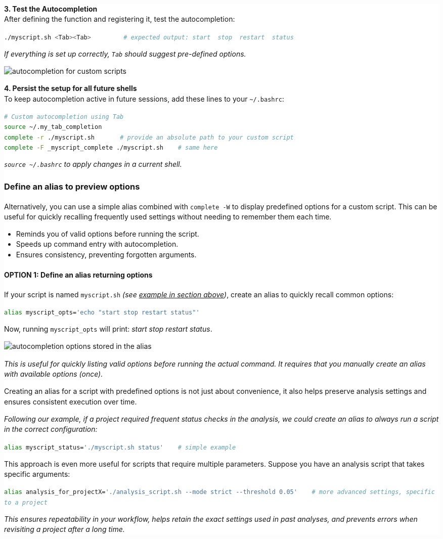 **3. Test the Autocompletion** <br>
After defining the function and registering it, test the autocompletion:
```bash
./myscript.sh <Tab><Tab>         # expected output: start  stop  restart  status
```
*If everything is set up correctly, `Tab` should suggest pre-defined options.*

![autocompletion for custom scripts](../../assets/img/autocompletion_custom_scripts.png)

**4. Persist the setup for all future shells** <br>
To keep autocompletion active in future sessions, add these lines to your `~/.bashrc`:
```bash
# Custom autocompletion using Tab
source ~/.my_tab_completion
complete -r ./myscript.sh       # provide an absolute path to your custom script
complete -F _myscript_complete ./myscript.sh    # same here
```
*`source ~/.bashrc` to apply changes in a current shell.*


### Define an alias to preview options

Alternatively, you can use a simple alias combined with `complete -W` to display predefined options for a custom script. 
This can be useful for quickly recalling frequently used settings without needing to remember them each time.
* Reminds you of valid options before running the script.
* Speeds up command entry with autocompletion.
* Ensures consistency, preventing forgotten arguments.

#### OPTION 1: Define an alias returning options

If your script is named `myscript.sh` *(see [example in section above](#write-a-custom-completion-function))*, create an alias to quickly recall common options:
```bash
alias myscript_opts='echo "start stop restart status"'
```
Now, running `myscript_opts` will print: *start stop restart status*.

![autocompletion options stored in the alias](../../assets/img/autocompletion_options_in_alias.png)

*This is useful for quickly listing valid options before running the actual command. It requires that you manually create an alias with available options (once).*

<div id="info-alerts-1" class="highlighted highlighted--tip ">
<div class="highlighted__body"  markdown="1">
Creating an alias for a script with predefined options is not just about convenience, it also helps preserve analysis settings and ensures consistent execution over time.

*Following our example, if a project required frequent status checks in the analysis, we could create an alias to always run a script in the correct configuration:*
```bash
alias myscript_status='./myscript.sh status'    # simple example
```
This approach is even more useful for scripts that require multiple parameters. Suppose you have an analysis script that takes specific arguments:
```bash
alias analysis_for_projectX='./analysis_script.sh --mode strict --threshold 0.05'    # more advanced settings, specific to a project 
```
*This ensures repeatability in your workflow, helps retain the exact settings used in past analyses, and prevents errors when revisiting a project after a long time.*
</div></div>
